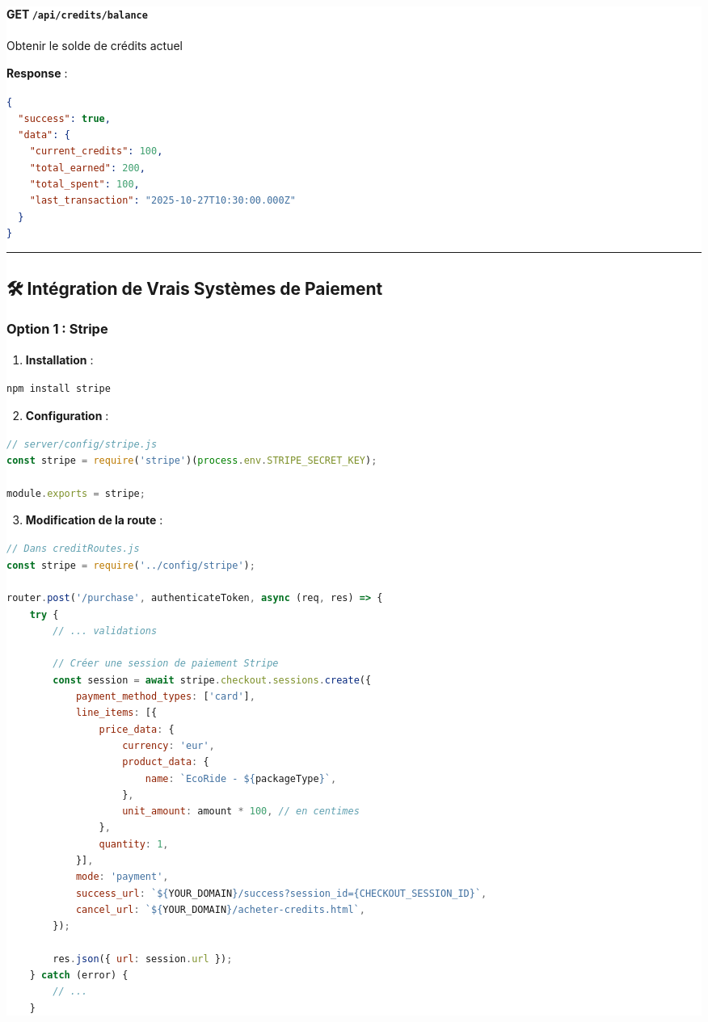 #### **GET** `/api/credits/balance`
Obtenir le solde de crédits actuel

**Response** :
```json
{
  "success": true,
  "data": {
    "current_credits": 100,
    "total_earned": 200,
    "total_spent": 100,
    "last_transaction": "2025-10-27T10:30:00.000Z"
  }
}
```

---

## 🛠️ Intégration de Vrais Systèmes de Paiement

### Option 1 : Stripe

1. **Installation** :
```bash
npm install stripe
```

2. **Configuration** :
```javascript
// server/config/stripe.js
const stripe = require('stripe')(process.env.STRIPE_SECRET_KEY);

module.exports = stripe;
```

3. **Modification de la route** :
```javascript
// Dans creditRoutes.js
const stripe = require('../config/stripe');

router.post('/purchase', authenticateToken, async (req, res) => {
    try {
        // ... validations
        
        // Créer une session de paiement Stripe
        const session = await stripe.checkout.sessions.create({
            payment_method_types: ['card'],
            line_items: [{
                price_data: {
                    currency: 'eur',
                    product_data: {
                        name: `EcoRide - ${packageType}`,
                    },
                    unit_amount: amount * 100, // en centimes
                },
                quantity: 1,
            }],
            mode: 'payment',
            success_url: `${YOUR_DOMAIN}/success?session_id={CHECKOUT_SESSION_ID}`,
            cancel_url: `${YOUR_DOMAIN}/acheter-credits.html`,
        });
        
        res.json({ url: session.url });
    } catch (error) {
        // ...
    }
```